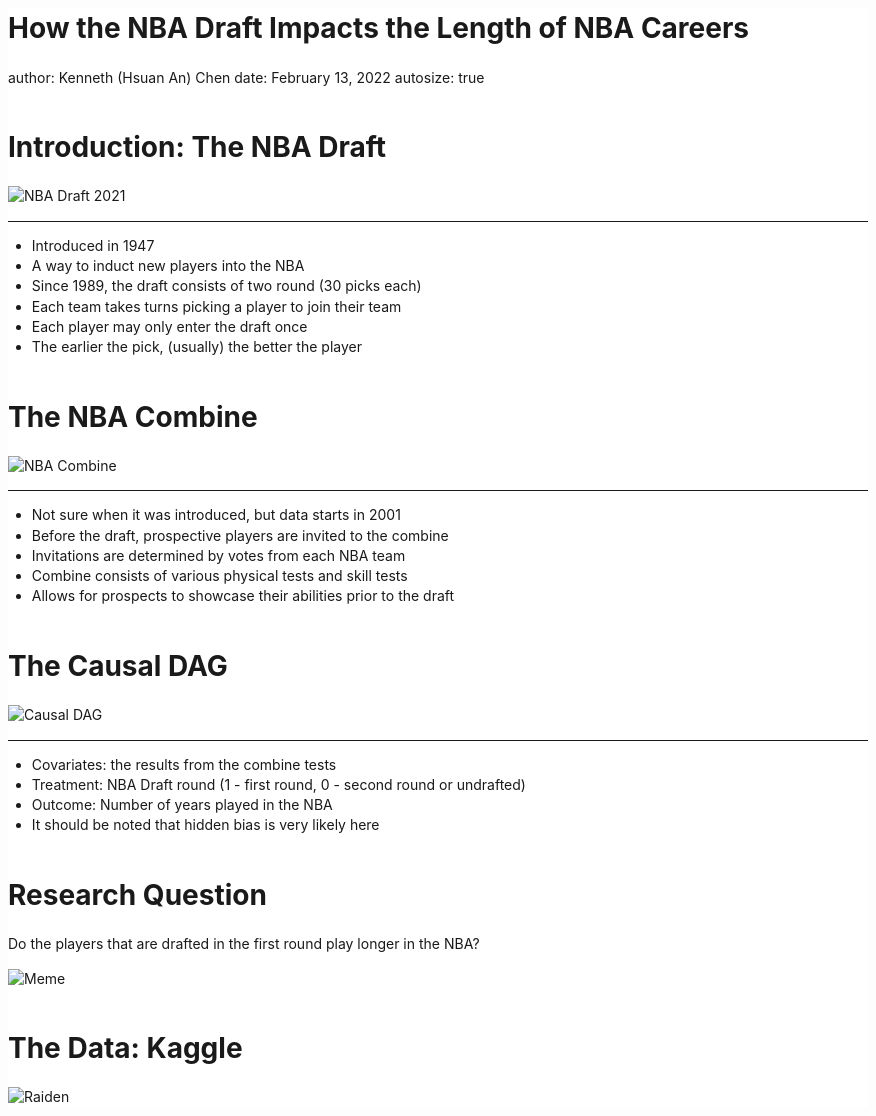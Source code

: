 How the NBA Draft Impacts the Length of NBA Careers
========================================================
author: Kenneth (Hsuan An) Chen
date: February 13, 2022
autosize: true

Introduction: The NBA Draft
========================================================

![NBA Draft 2021](./Images/nbadraft.jpeg)

***
- Introduced in 1947
- A way to induct new players into the NBA
- Since 1989, the draft consists of two round (30 picks each)
- Each team takes turns picking a player to join their team
- Each player may only enter the draft once
- The earlier the pick, (usually) the better the player

The NBA Combine
========================================================

![NBA Combine](./Images/nbacombine.jpeg)

***
- Not sure when it was introduced, but data starts in 2001
- Before the draft, prospective players are invited to the combine
- Invitations are determined by votes from each NBA team
- Combine consists of various physical tests and skill tests
- Allows for prospects to showcase their abilities prior to the draft

The Causal DAG
========================================================

![Causal DAG](./Images/CausalDAG.jpg)

***
- Covariates: the results from the combine tests
- Treatment: NBA Draft round (1 - first round, 0 - second round or undrafted)
- Outcome: Number of years played in the NBA
- It should be noted that hidden bias is very likely here

Research Question
========================================================

Do the players that are drafted in the first round play longer in the NBA?

![Meme](./Images/meme.jpeg)

The Data: Kaggle
========================================================

![Raiden](./Images/raiden.png)
